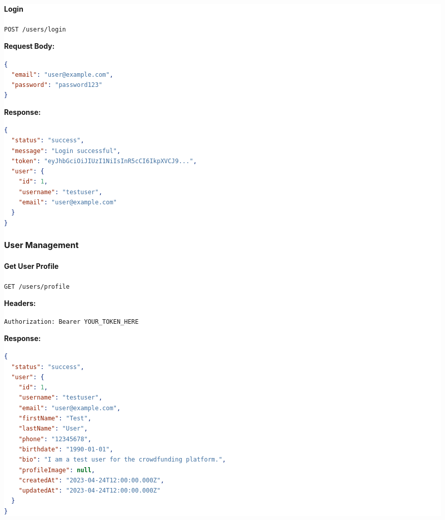 #### Login

```
POST /users/login
```

**Request Body:**
```json
{
  "email": "user@example.com",
  "password": "password123"
}
```

**Response:**
```json
{
  "status": "success",
  "message": "Login successful",
  "token": "eyJhbGciOiJIUzI1NiIsInR5cCI6IkpXVCJ9...",
  "user": {
    "id": 1,
    "username": "testuser",
    "email": "user@example.com"
  }
}
```

### User Management

#### Get User Profile

```
GET /users/profile
```

**Headers:**
```
Authorization: Bearer YOUR_TOKEN_HERE
```

**Response:**
```json
{
  "status": "success",
  "user": {
    "id": 1,
    "username": "testuser",
    "email": "user@example.com",
    "firstName": "Test",
    "lastName": "User",
    "phone": "12345678",
    "birthdate": "1990-01-01",
    "bio": "I am a test user for the crowdfunding platform.",
    "profileImage": null,
    "createdAt": "2023-04-24T12:00:00.000Z",
    "updatedAt": "2023-04-24T12:00:00.000Z"
  }
}
```
